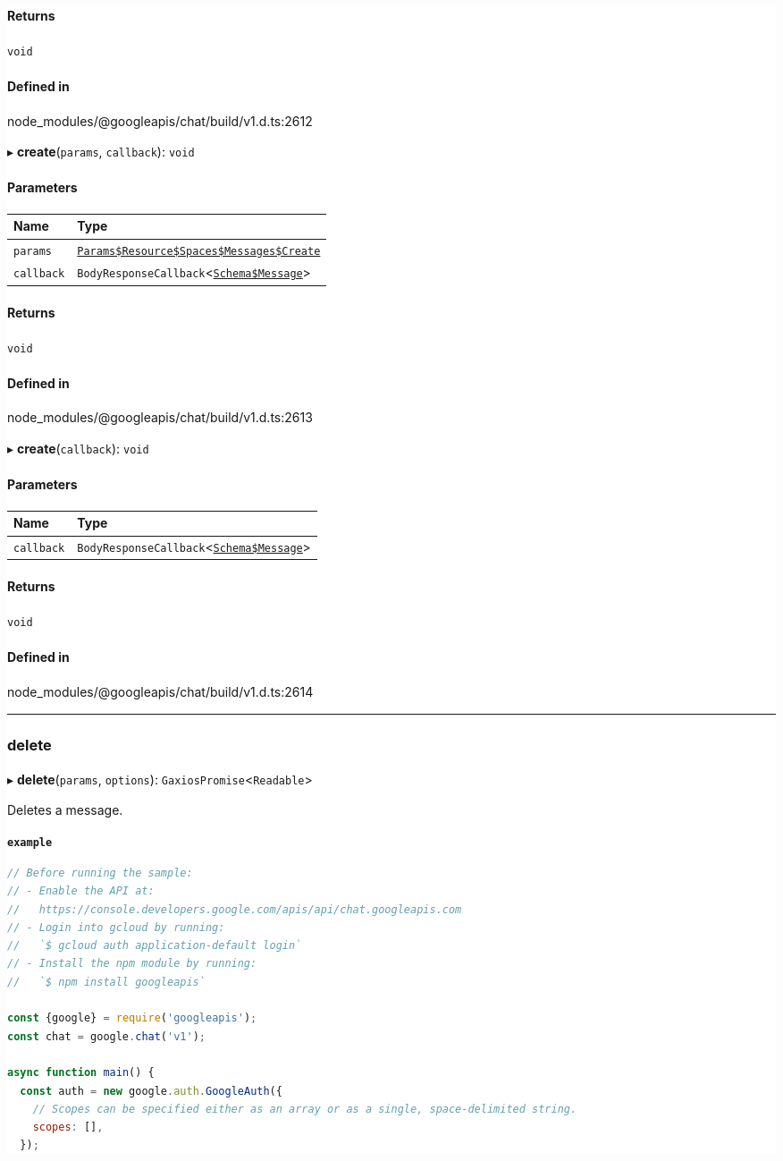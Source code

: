 #### Returns

`void`

#### Defined in

node_modules/@googleapis/chat/build/v1.d.ts:2612

▸ **create**(`params`, `callback`): `void`

#### Parameters

| Name | Type |
| :------ | :------ |
| `params` | [`Params$Resource$Spaces$Messages$Create`](../interfaces/google_chat_sdk.chat_v1.Params_Resource_Spaces_Messages_Create.md) |
| `callback` | `BodyResponseCallback`<[`Schema$Message`](../interfaces/google_chat_sdk.chat_v1.Schema_Message.md)\> |

#### Returns

`void`

#### Defined in

node_modules/@googleapis/chat/build/v1.d.ts:2613

▸ **create**(`callback`): `void`

#### Parameters

| Name | Type |
| :------ | :------ |
| `callback` | `BodyResponseCallback`<[`Schema$Message`](../interfaces/google_chat_sdk.chat_v1.Schema_Message.md)\> |

#### Returns

`void`

#### Defined in

node_modules/@googleapis/chat/build/v1.d.ts:2614

___

### delete

▸ **delete**(`params`, `options`): `GaxiosPromise`<`Readable`\>

Deletes a message.

**`example`**
```js
// Before running the sample:
// - Enable the API at:
//   https://console.developers.google.com/apis/api/chat.googleapis.com
// - Login into gcloud by running:
//   `$ gcloud auth application-default login`
// - Install the npm module by running:
//   `$ npm install googleapis`

const {google} = require('googleapis');
const chat = google.chat('v1');

async function main() {
  const auth = new google.auth.GoogleAuth({
    // Scopes can be specified either as an array or as a single, space-delimited string.
    scopes: [],
  });

```